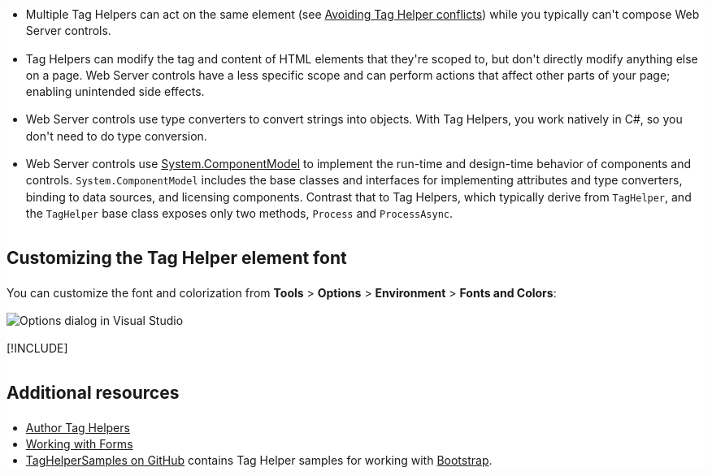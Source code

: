 * Multiple Tag Helpers can act on the same element (see [Avoiding Tag Helper conflicts](xref:mvc/views/tag-helpers/authoring#avoid-tag-helper-conflicts)) while you typically can't compose Web Server controls.

* Tag Helpers can modify the tag and content of HTML elements that they're scoped to, but don't directly modify anything else on a page. Web Server controls have a less specific scope and can perform actions that affect other parts of your page; enabling unintended side effects.

* Web Server controls use type converters to convert strings into objects. With Tag Helpers, you work natively in C#, so you don't need to do type conversion.

* Web Server controls use [System.ComponentModel](/dotnet/api/system.componentmodel) to implement the run-time and design-time behavior of components and controls. `System.ComponentModel` includes the base classes and interfaces for implementing attributes and type converters, binding to data sources, and licensing components. Contrast that to Tag Helpers, which typically derive from `TagHelper`, and the `TagHelper` base class exposes only two methods, `Process` and `ProcessAsync`.

## Customizing the Tag Helper element font

You can customize the font and colorization from **Tools** > **Options** > **Environment** > **Fonts and Colors**:

![Options dialog in Visual Studio](intro/_static/fontoptions2.png)

[!INCLUDE[](~/includes/built-in-TH.md)]

## Additional resources

* [Author Tag Helpers](xref:mvc/views/tag-helpers/authoring)
* [Working with Forms](xref:mvc/views/working-with-forms)
* [TagHelperSamples on GitHub](https://github.com/dpaquette/TagHelperSamples) contains Tag Helper samples for working with [Bootstrap](https://getbootstrap.com/).

